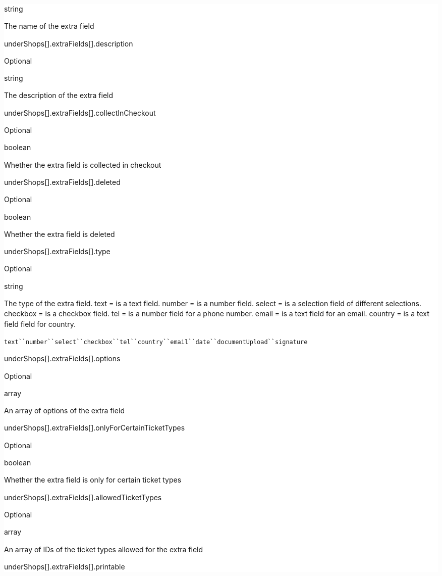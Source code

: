 string

The name of the extra field

underShops\[\].extraFields\[\].description

Optional

string

The description of the extra field

underShops\[\].extraFields\[\].collectInCheckout

Optional

boolean

Whether the extra field is collected in checkout

underShops\[\].extraFields\[\].deleted

Optional

boolean

Whether the extra field is deleted

underShops\[\].extraFields\[\].type

Optional

string

The type of the extra field. text = is a text field. number = is a number field. select = is a selection field of different selections. checkbox = is a checkbox field. tel = is a number field for a phone number. email = is a text field for an email. country = is a text field field for country.

`text``number``select``checkbox``tel``country``email``date``documentUpload``signature`

underShops\[\].extraFields\[\].options

Optional

array<string>

An array of options of the extra field

underShops\[\].extraFields\[\].onlyForCertainTicketTypes

Optional

boolean

Whether the extra field is only for certain ticket types

underShops\[\].extraFields\[\].allowedTicketTypes

Optional

array<string>

An array of IDs of the ticket types allowed for the extra field

underShops\[\].extraFields\[\].printable

